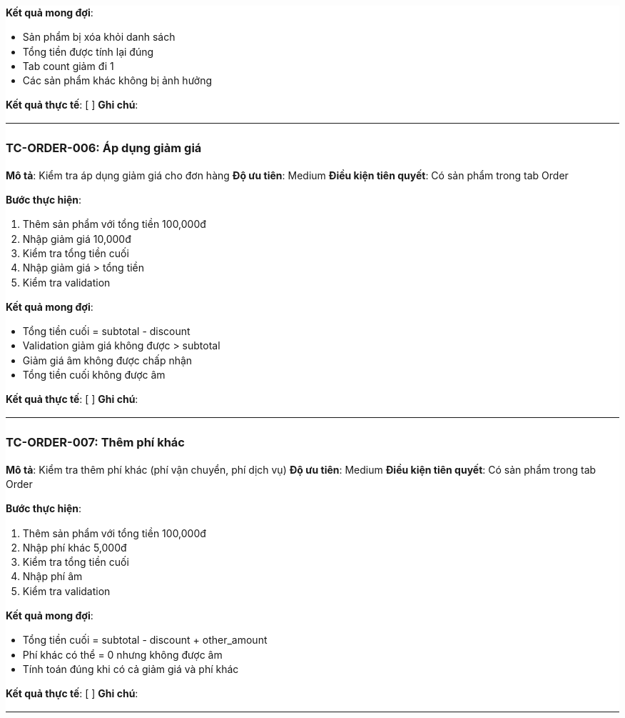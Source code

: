 **Kết quả mong đợi**:
- Sản phẩm bị xóa khỏi danh sách
- Tổng tiền được tính lại đúng
- Tab count giảm đi 1
- Các sản phẩm khác không bị ảnh hưởng

**Kết quả thực tế**: [ ]
**Ghi chú**: 

---

### TC-ORDER-006: Áp dụng giảm giá
**Mô tả**: Kiểm tra áp dụng giảm giá cho đơn hàng
**Độ ưu tiên**: Medium
**Điều kiện tiên quyết**: Có sản phẩm trong tab Order

**Bước thực hiện**:
1. Thêm sản phẩm với tổng tiền 100,000đ
2. Nhập giảm giá 10,000đ
3. Kiểm tra tổng tiền cuối
4. Nhập giảm giá > tổng tiền
5. Kiểm tra validation

**Kết quả mong đợi**:
- Tổng tiền cuối = subtotal - discount
- Validation giảm giá không được > subtotal
- Giảm giá âm không được chấp nhận
- Tổng tiền cuối không được âm

**Kết quả thực tế**: [ ]
**Ghi chú**: 

---

### TC-ORDER-007: Thêm phí khác
**Mô tả**: Kiểm tra thêm phí khác (phí vận chuyển, phí dịch vụ)
**Độ ưu tiên**: Medium
**Điều kiện tiên quyết**: Có sản phẩm trong tab Order

**Bước thực hiện**:
1. Thêm sản phẩm với tổng tiền 100,000đ
2. Nhập phí khác 5,000đ
3. Kiểm tra tổng tiền cuối
4. Nhập phí âm
5. Kiểm tra validation

**Kết quả mong đợi**:
- Tổng tiền cuối = subtotal - discount + other_amount
- Phí khác có thể = 0 nhưng không được âm
- Tính toán đúng khi có cả giảm giá và phí khác

**Kết quả thực tế**: [ ]
**Ghi chú**: 

---
